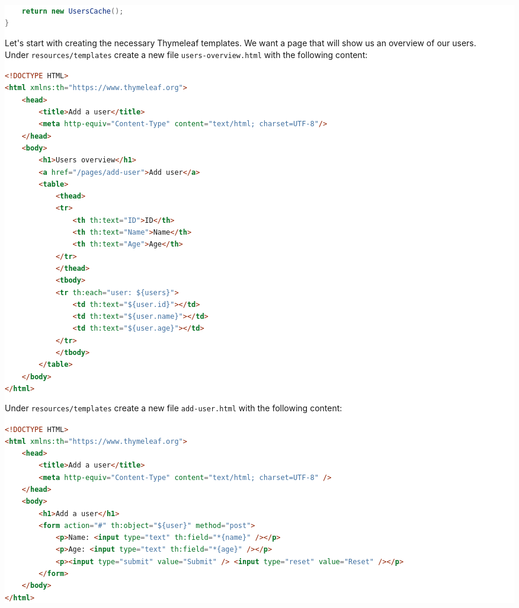```java
    return new UsersCache();
}
```

Let's start with creating the necessary Thymeleaf templates.
We want a page that will show us an overview of our users.<br/>
Under `resources/templates` create a new file `users-overview.html` with the following content:
```html
<!DOCTYPE HTML>
<html xmlns:th="https://www.thymeleaf.org">
    <head>
        <title>Add a user</title>
        <meta http-equiv="Content-Type" content="text/html; charset=UTF-8"/>
    </head>
    <body>
        <h1>Users overview</h1>
        <a href="/pages/add-user">Add user</a>
        <table>
            <thead>
            <tr>
                <th th:text="ID">ID</th>
                <th th:text="Name">Name</th>
                <th th:text="Age">Age</th>
            </tr>
            </thead>
            <tbody>
            <tr th:each="user: ${users}">
                <td th:text="${user.id}"></td>
                <td th:text="${user.name}"></td>
                <td th:text="${user.age}"></td>
            </tr>
            </tbody>
        </table>
    </body>
</html>
```
Under `resources/templates` create a new file `add-user.html` with the following content:
```html
<!DOCTYPE HTML>
<html xmlns:th="https://www.thymeleaf.org">
    <head>
        <title>Add a user</title>
        <meta http-equiv="Content-Type" content="text/html; charset=UTF-8" />
    </head>
    <body>
        <h1>Add a user</h1>
        <form action="#" th:object="${user}" method="post">
            <p>Name: <input type="text" th:field="*{name}" /></p>
            <p>Age: <input type="text" th:field="*{age}" /></p>
            <p><input type="submit" value="Submit" /> <input type="reset" value="Reset" /></p>
        </form>
    </body>
</html>
```
